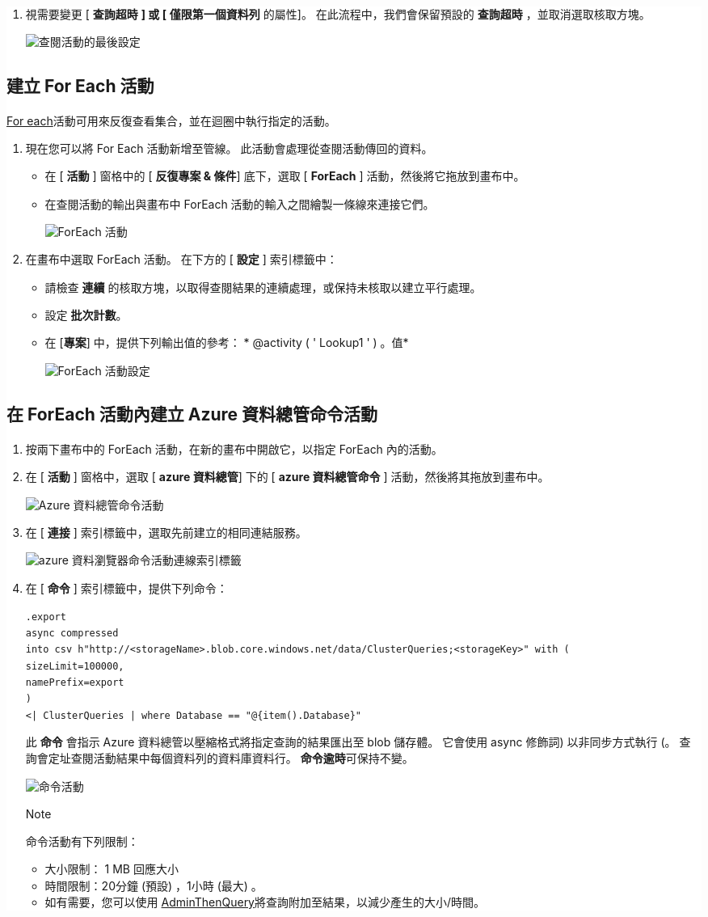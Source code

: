 1. 視需要變更 [ **查詢超時** **] 或 [** **僅限第一個資料列** 的屬性]。 在此流程中，我們會保留預設的 **查詢超時** ，並取消選取核取方塊。 

    ![查閱活動的最後設定](media/data-factory-command-activity/lookup-activity-final-settings.png)

## <a name="create-a-for-each-activity"></a>建立 For Each 活動 

[For each](/azure/data-factory/control-flow-for-each-activity)活動可用來反復查看集合，並在迴圈中執行指定的活動。 

1. 現在您可以將 For Each 活動新增至管線。 此活動會處理從查閱活動傳回的資料。 
    * 在 [ **活動** ] 窗格中的 [ **反復專案 & 條件**] 底下，選取 [ **ForEach** ] 活動，然後將它拖放到畫布中。
    * 在查閱活動的輸出與畫布中 ForEach 活動的輸入之間繪製一條線來連接它們。

        ![ForEach 活動](media/data-factory-command-activity/for-each-activity.png)

1. 在畫布中選取 ForEach 活動。 在下方的 [ **設定** ] 索引標籤中：
    * 請檢查 **連續** 的核取方塊，以取得查閱結果的連續處理，或保持未核取以建立平行處理。
    * 設定 **批次計數**。
    * 在 [**專案**] 中，提供下列輸出值的參考： * @activity ( ' Lookup1 ' ) 。值*

       ![ForEach 活動設定](media/data-factory-command-activity/for-each-activity-settings.png)

## <a name="create-an-azure-data-explorer-command-activity-within-the-foreach-activity"></a>在 ForEach 活動內建立 Azure 資料總管命令活動

1. 按兩下畫布中的 ForEach 活動，在新的畫布中開啟它，以指定 ForEach 內的活動。
1. 在 [ **活動** ] 窗格中，選取 [ **azure 資料總管**] 下的 [ **azure 資料總管命令** ] 活動，然後將其拖放到畫布中。

    ![Azure 資料總管命令活動](media/data-factory-command-activity/adx-command-activity.png)

1. 在 [ **連接** ] 索引標籤中，選取先前建立的相同連結服務。

    ![azure 資料瀏覽器命令活動連線索引標籤](media/data-factory-command-activity/adx-command-activity-connection-tab.png)

1. 在 [ **命令** ] 索引標籤中，提供下列命令：

    ```kusto
    .export
    async compressed
    into csv h"http://<storageName>.blob.core.windows.net/data/ClusterQueries;<storageKey>" with (
    sizeLimit=100000,
    namePrefix=export
    )
    <| ClusterQueries | where Database == "@{item().Database}"
    ```

    此 **命令** 會指示 Azure 資料總管以壓縮格式將指定查詢的結果匯出至 blob 儲存體。 它會使用 async 修飾詞) 以非同步方式執行 (。
    查詢會定址查閱活動結果中每個資料列的資料庫資料行。 **命令逾時**可保持不變。

    ![命令活動](media/data-factory-command-activity/command.png)   

    > [!NOTE]
    > 命令活動有下列限制：
    > * 大小限制： 1 MB 回應大小
    > * 時間限制：20分鐘 (預設) ，1小時 (最大) 。
    > * 如有需要，您可以使用 [AdminThenQuery](kusto/management/index.md#combining-queries-and-control-commands)將查詢附加至結果，以減少產生的大小/時間。
